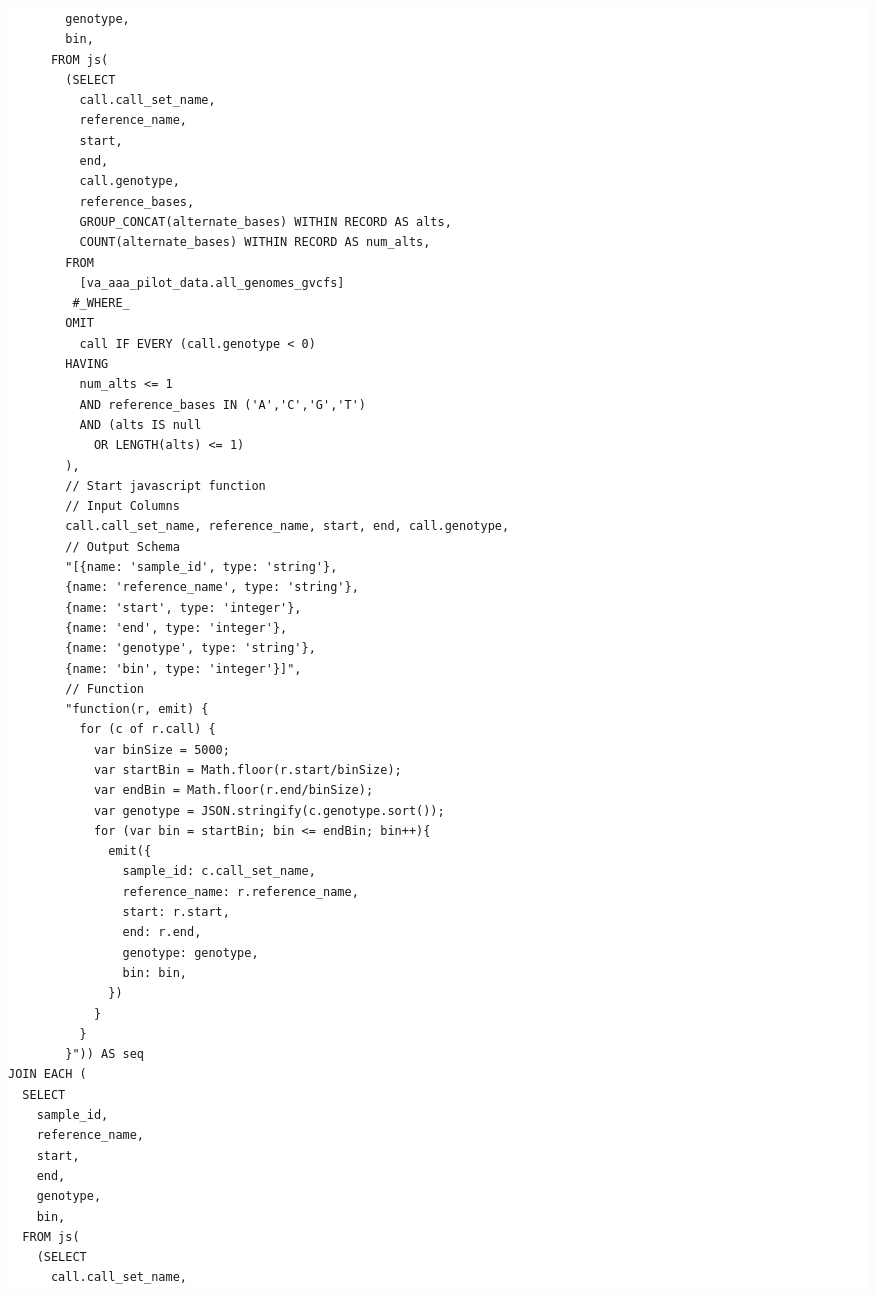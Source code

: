 ```
        genotype,
        bin,
      FROM js(
        (SELECT
          call.call_set_name,
          reference_name,
          start,
          end,
          call.genotype,
          reference_bases,
          GROUP_CONCAT(alternate_bases) WITHIN RECORD AS alts,
          COUNT(alternate_bases) WITHIN RECORD AS num_alts,
        FROM
          [va_aaa_pilot_data.all_genomes_gvcfs]
         #_WHERE_
        OMIT 
          call IF EVERY (call.genotype < 0)
        HAVING 
          num_alts <= 1
          AND reference_bases IN ('A','C','G','T')
          AND (alts IS null
            OR LENGTH(alts) <= 1)
        ),
        // Start javascript function
        // Input Columns
        call.call_set_name, reference_name, start, end, call.genotype,
        // Output Schema
        "[{name: 'sample_id', type: 'string'},
        {name: 'reference_name', type: 'string'},
        {name: 'start', type: 'integer'},
        {name: 'end', type: 'integer'},
        {name: 'genotype', type: 'string'},
        {name: 'bin', type: 'integer'}]",
        // Function
        "function(r, emit) {
          for (c of r.call) {
            var binSize = 5000;
            var startBin = Math.floor(r.start/binSize);
            var endBin = Math.floor(r.end/binSize);
            var genotype = JSON.stringify(c.genotype.sort());
            for (var bin = startBin; bin <= endBin; bin++){
              emit({
                sample_id: c.call_set_name,
                reference_name: r.reference_name,
                start: r.start,
                end: r.end,
                genotype: genotype,
                bin: bin,
              })
            }
          }
        }")) AS seq
JOIN EACH (
  SELECT
    sample_id,
    reference_name,
    start,
    end,
    genotype,
    bin,
  FROM js(
    (SELECT
      call.call_set_name,
```